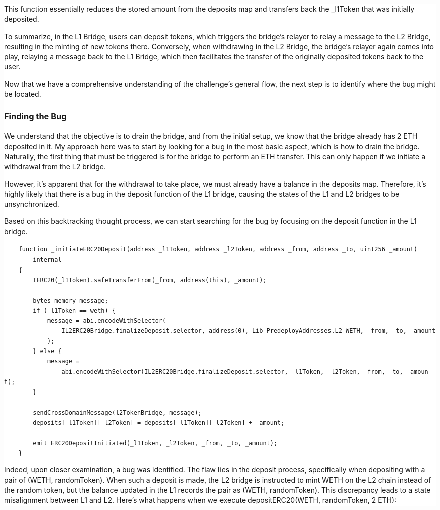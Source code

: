 This function essentially reduces the stored amount from the deposits map and transfers back the _l1Token that was initially deposited.

To summarize, in the L1 Bridge, users can deposit tokens, which triggers the bridge’s relayer to relay a message to the L2 Bridge, resulting in the minting of new tokens there. Conversely, when withdrawing in the L2 Bridge, the bridge’s relayer again comes into play, relaying a message back to the L1 Bridge, which then facilitates the transfer of the originally deposited tokens back to the user.

Now that we have a comprehensive understanding of the challenge’s general flow, the next step is to identify where the bug might be located.

### Finding the Bug

We understand that the objective is to drain the bridge, and from the initial setup, we know that the bridge already has 2 ETH deposited in it. My approach here was to start by looking for a bug in the most basic aspect, which is how to drain the bridge. Naturally, the first thing that must be triggered is for the bridge to perform an ETH transfer. This can only happen if we initiate a withdrawal from the L2 bridge.

However, it’s apparent that for the withdrawal to take place, we must already have a balance in the deposits map. Therefore, it’s highly likely that there is a bug in the deposit function of the L1 bridge, causing the states of the L1 and L2 bridges to be unsynchronized.

Based on this backtracking thought process, we can start searching for the bug by focusing on the deposit function in the L1 bridge.

```
    function _initiateERC20Deposit(address _l1Token, address _l2Token, address _from, address _to, uint256 _amount)
        internal
    {
        IERC20(_l1Token).safeTransferFrom(_from, address(this), _amount);

        bytes memory message;
        if (_l1Token == weth) {
            message = abi.encodeWithSelector(
                IL2ERC20Bridge.finalizeDeposit.selector, address(0), Lib_PredeployAddresses.L2_WETH, _from, _to, _amount
            );
        } else {
            message =
                abi.encodeWithSelector(IL2ERC20Bridge.finalizeDeposit.selector, _l1Token, _l2Token, _from, _to, _amount);
        }

        sendCrossDomainMessage(l2TokenBridge, message);
        deposits[_l1Token][_l2Token] = deposits[_l1Token][_l2Token] + _amount;

        emit ERC20DepositInitiated(_l1Token, _l2Token, _from, _to, _amount);
    }

```
Indeed, upon closer examination, a bug was identified. The flaw lies in the deposit process, specifically when depositing with a pair of (WETH, randomToken). When such a deposit is made, the L2 bridge is instructed to mint WETH on the L2 chain instead of the random token, but the balance updated in the L1 records the pair as (WETH, randomToken). This discrepancy leads to a state misalignment between L1 and L2. Here’s what happens when we execute depositERC20(WETH, randomToken, 2 ETH):
